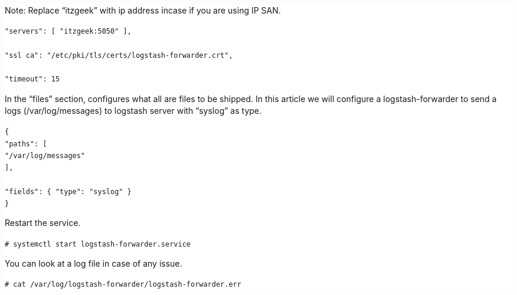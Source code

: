 Note: Replace “itzgeek” with ip address incase if you are using IP SAN.

	"servers": [ "itzgeek:5050" ],

	"ssl ca": "/etc/pki/tls/certs/logstash-forwarder.crt",

	"timeout": 15
	
In the “files” section, configures what all are files to be shipped. In this article we will configure a logstash-forwarder to send a logs (/var/log/messages) to logstash server with “syslog” as type.

	{
	"paths": [
	"/var/log/messages"
	],
	
	"fields": { "type": "syslog" }
	}
	
Restart the service.

	# systemctl start logstash-forwarder.service

You can look at a log file in case of any issue.

	# cat /var/log/logstash-forwarder/logstash-forwarder.err

